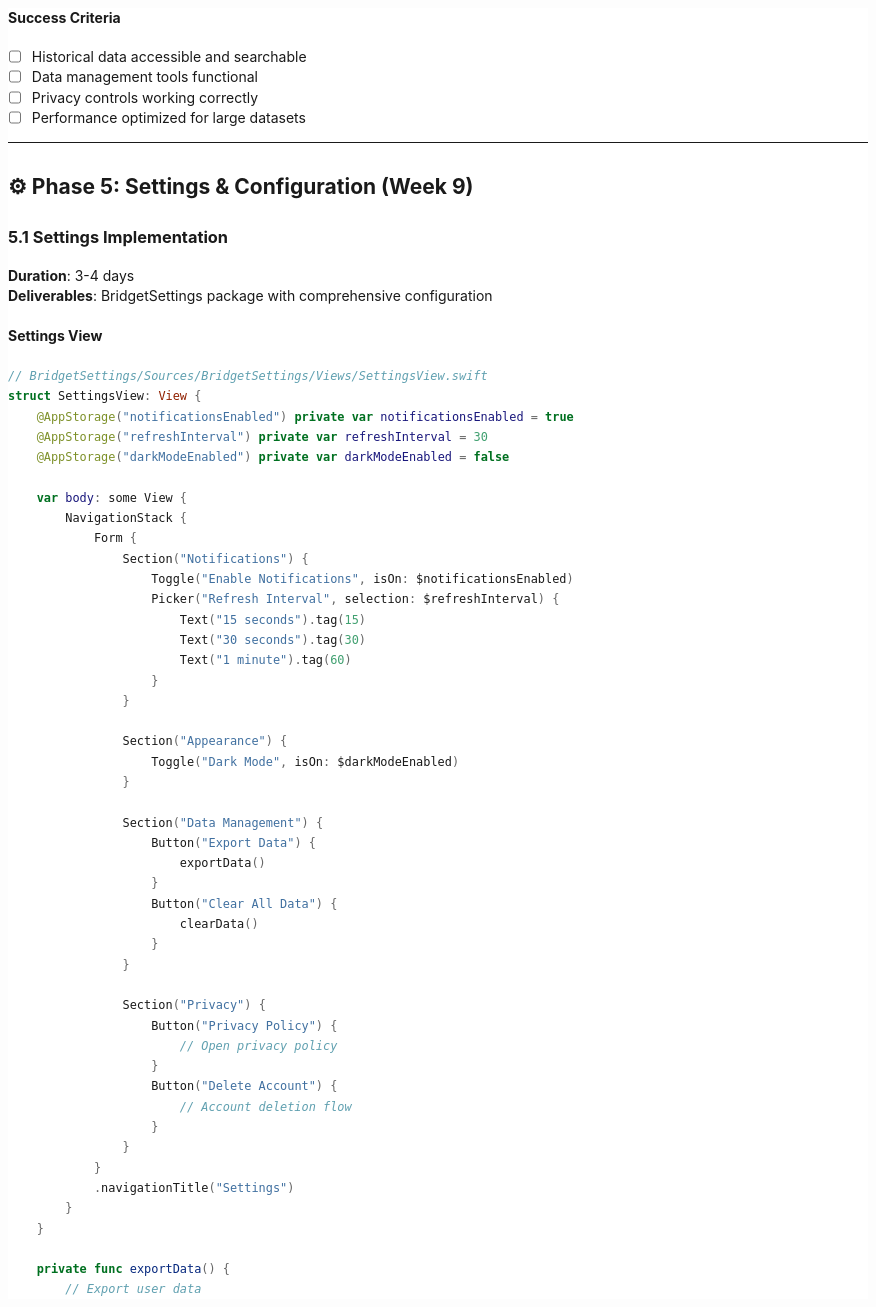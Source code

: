 #### **Success Criteria**
- [ ] Historical data accessible and searchable
- [ ] Data management tools functional
- [ ] Privacy controls working correctly
- [ ] Performance optimized for large datasets

---

## ⚙️ **Phase 5: Settings & Configuration (Week 9)**

### **5.1 Settings Implementation**
**Duration**: 3-4 days  
**Deliverables**: BridgetSettings package with comprehensive configuration

#### **Settings View**

```swift
// BridgetSettings/Sources/BridgetSettings/Views/SettingsView.swift
struct SettingsView: View {
    @AppStorage("notificationsEnabled") private var notificationsEnabled = true
    @AppStorage("refreshInterval") private var refreshInterval = 30
    @AppStorage("darkModeEnabled") private var darkModeEnabled = false
    
    var body: some View {
        NavigationStack {
            Form {
                Section("Notifications") {
                    Toggle("Enable Notifications", isOn: $notificationsEnabled)
                    Picker("Refresh Interval", selection: $refreshInterval) {
                        Text("15 seconds").tag(15)
                        Text("30 seconds").tag(30)
                        Text("1 minute").tag(60)
                    }
                }
                
                Section("Appearance") {
                    Toggle("Dark Mode", isOn: $darkModeEnabled)
                }
                
                Section("Data Management") {
                    Button("Export Data") {
                        exportData()
                    }
                    Button("Clear All Data") {
                        clearData()
                    }
                }
                
                Section("Privacy") {
                    Button("Privacy Policy") {
                        // Open privacy policy
                    }
                    Button("Delete Account") {
                        // Account deletion flow
                    }
                }
            }
            .navigationTitle("Settings")
        }
    }
    
    private func exportData() {
        // Export user data
```